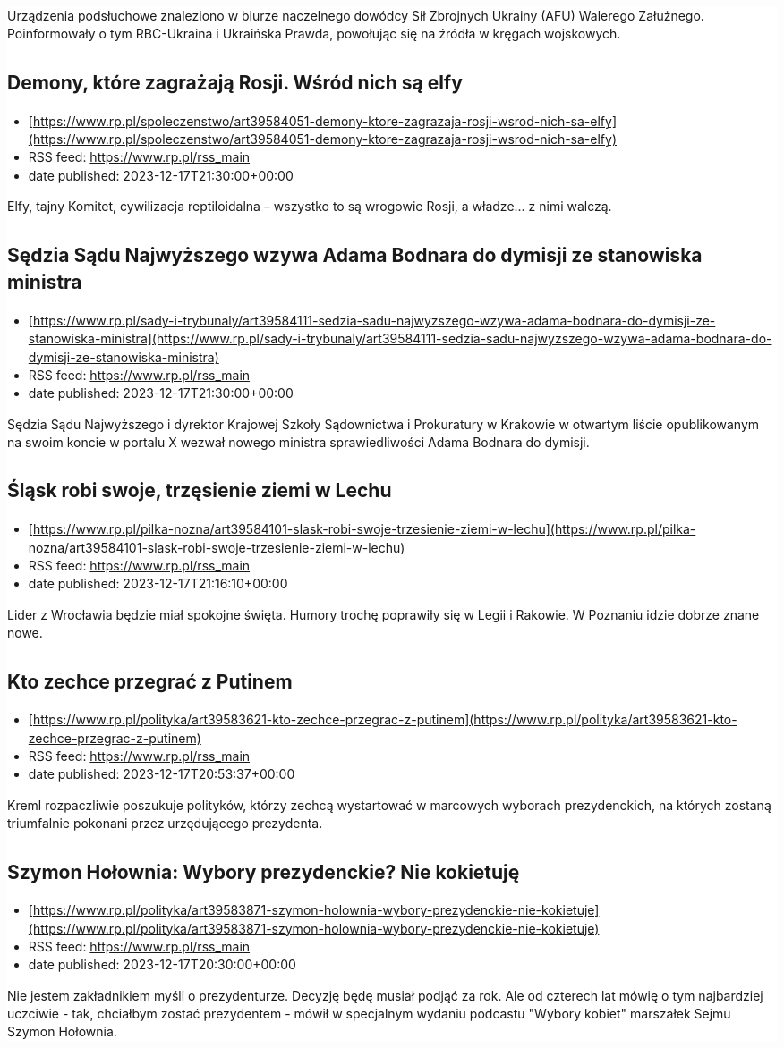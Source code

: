 Urządzenia podsłuchowe znaleziono w biurze naczelnego dowódcy Sił Zbrojnych Ukrainy (AFU) Walerego Załużnego. Poinformowały o tym RBC-Ukraina i Ukraińska Prawda, powołując się na źródła w kręgach wojskowych.

## Demony, które zagrażają Rosji. Wśród nich są elfy
 - [https://www.rp.pl/spoleczenstwo/art39584051-demony-ktore-zagrazaja-rosji-wsrod-nich-sa-elfy](https://www.rp.pl/spoleczenstwo/art39584051-demony-ktore-zagrazaja-rosji-wsrod-nich-sa-elfy)
 - RSS feed: https://www.rp.pl/rss_main
 - date published: 2023-12-17T21:30:00+00:00

Elfy, tajny Komitet, cywilizacja reptiloidalna – wszystko to są wrogowie Rosji, a władze... z nimi walczą.

## Sędzia Sądu Najwyższego wzywa Adama Bodnara do dymisji ze stanowiska ministra
 - [https://www.rp.pl/sady-i-trybunaly/art39584111-sedzia-sadu-najwyzszego-wzywa-adama-bodnara-do-dymisji-ze-stanowiska-ministra](https://www.rp.pl/sady-i-trybunaly/art39584111-sedzia-sadu-najwyzszego-wzywa-adama-bodnara-do-dymisji-ze-stanowiska-ministra)
 - RSS feed: https://www.rp.pl/rss_main
 - date published: 2023-12-17T21:30:00+00:00

Sędzia Sądu Najwyższego i dyrektor Krajowej Szkoły Sądownictwa i Prokuratury w Krakowie w otwartym liście opublikowanym na swoim koncie w portalu X wezwał nowego ministra sprawiedliwości Adama Bodnara do dymisji.

## Śląsk robi swoje, trzęsienie ziemi w Lechu
 - [https://www.rp.pl/pilka-nozna/art39584101-slask-robi-swoje-trzesienie-ziemi-w-lechu](https://www.rp.pl/pilka-nozna/art39584101-slask-robi-swoje-trzesienie-ziemi-w-lechu)
 - RSS feed: https://www.rp.pl/rss_main
 - date published: 2023-12-17T21:16:10+00:00

Lider z Wrocławia będzie miał spokojne święta. Humory trochę poprawiły się w Legii i Rakowie. W Poznaniu idzie dobrze znane nowe.

## Kto zechce przegrać z Putinem
 - [https://www.rp.pl/polityka/art39583621-kto-zechce-przegrac-z-putinem](https://www.rp.pl/polityka/art39583621-kto-zechce-przegrac-z-putinem)
 - RSS feed: https://www.rp.pl/rss_main
 - date published: 2023-12-17T20:53:37+00:00

Kreml rozpaczliwie poszukuje polityków, którzy zechcą wystartować w marcowych wyborach prezydenckich, na których zostaną triumfalnie pokonani przez urzędującego prezydenta.

## Szymon Hołownia: Wybory prezydenckie? Nie kokietuję
 - [https://www.rp.pl/polityka/art39583871-szymon-holownia-wybory-prezydenckie-nie-kokietuje](https://www.rp.pl/polityka/art39583871-szymon-holownia-wybory-prezydenckie-nie-kokietuje)
 - RSS feed: https://www.rp.pl/rss_main
 - date published: 2023-12-17T20:30:00+00:00

Nie jestem zakładnikiem myśli o prezydenturze. Decyzję będę musiał podjąć za rok. Ale od czterech lat mówię o tym najbardziej uczciwie - tak, chciałbym zostać prezydentem - mówił w specjalnym wydaniu podcastu "Wybory kobiet" marszałek Sejmu Szymon Hołownia.
